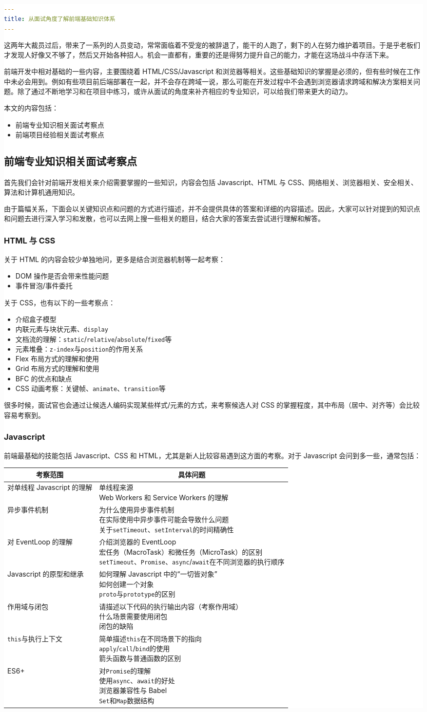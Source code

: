 ```yaml
---
title: 从面试角度了解前端基础知识体系
---
```


这两年大裁员过后，带来了一系列的人员变动，常常面临着不受宠的被辞退了，能干的人跑了，剩下的人在努力维护着项目。于是乎老板们才发现人好像又不够了，然后又开始各种招人。机会一直都有，重要的还是得努力提升自己的能力，才能在这场战斗中存活下来。

前端开发中相对基础的一些内容，主要围绕着 HTML/CSS/Javascript 和浏览器等相关。这些基础知识的掌握是必须的，但有些时候在工作中未必会用到。例如有些项目前后端部署在一起，并不会存在跨域一说，那么可能在开发过程中不会遇到浏览器请求跨域和解决方案相关问题。除了通过不断地学习和在项目中练习，或许从面试的角度来补齐相应的专业知识，可以给我们带来更大的动力。

本文的内容包括：

- 前端专业知识相关面试考察点
- 前端项目经验相关面试考察点

## 前端专业知识相关面试考察点

首先我们会针对前端开发相关来介绍需要掌握的一些知识，内容会包括 Javascript、HTML 与 CSS、网络相关、浏览器相关、安全相关、算法和计算机通用知识。

由于篇幅关系，下面会以关键知识点和问题的方式进行描述，并不会提供具体的答案和详细的内容描述。因此，大家可以针对提到的知识点和问题去进行深入学习和发散，也可以去网上搜一些相关的题目，结合大家的答案去尝试进行理解和解答。

### HTML 与 CSS

关于 HTML 的内容会较少单独地问，更多是结合浏览器机制等一起考察：

- DOM 操作是否会带来性能问题
- 事件冒泡/事件委托

关于 CSS，也有以下的一些考察点：

- 介绍盒子模型
- 内联元素与块状元素、`display`
- 文档流的理解：`static`/`relative`/`absolute`/`fixed`等
- 元素堆叠：`z-index`与`position`的作用关系
- Flex 布局方式的理解和使用
- Grid 布局方式的理解和使用
- BFC 的优点和缺点
- CSS 动画考察：关键帧、`animate`、`transition`等

很多时候，面试官也会通过让候选人编码实现某些样式/元素的方式，来考察候选人对 CSS 的掌握程度，其中布局（居中、对齐等）会比较容易考察到。

### Javascript

前端最基础的技能包括 Javascript、CSS 和 HTML，尤其是新人比较容易遇到这方面的考察。对于 Javascript 会问到多一些，通常包括：

| 考察范围                   | 具体问题                                                                                                                                       |
| -------------------------- | ---------------------------------------------------------------------------------------------------------------------------------------------- |
| 对单线程 Javascript 的理解 | 单线程来源<br />Web Workers 和 Service Workers 的理解                                                                                          |
| 异步事件机制               | 为什么使用异步事件机制<br />在实际使用中异步事件可能会导致什么问题<br />关于`setTimeout`、`setInterval`的时间精确性                            |
| 对 EventLoop 的理解        | 介绍浏览器的 EventLoop<br />宏任务（MacroTask）和微任务（MicroTask）的区别<br />`setTimeout`、`Promise`、`async`/`await`在不同浏览器的执行顺序 |
| Javascript 的原型和继承    | 如何理解 Javascript 中的“一切皆对象”<br />如何创建一个对象<br />`proto`与`prototype`的区别                                                     |
| 作用域与闭包               | 请描述以下代码的执行输出内容（考察作用域）<br />什么场景需要使用闭包<br />闭包的缺陷                                                           |
| `this`与执行上下文         | 简单描述`this`在不同场景下的指向<br />`apply`/`call`/`bind`的使用<br />箭头函数与普通函数的区别                                                |
| ES6+                       | 对`Promise`的理解<br />使用`async`、`await`的好处<br />浏览器兼容性与 Babel<br />`Set`和`Map`数据结构                                          |
